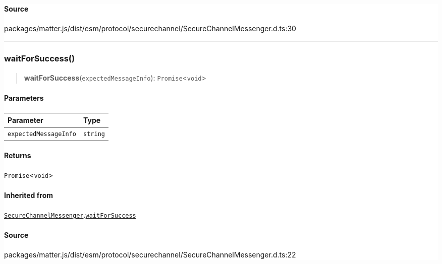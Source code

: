 #### Source

packages/matter.js/dist/esm/protocol/securechannel/SecureChannelMessenger.d.ts:30

***

### waitForSuccess()

> **waitForSuccess**(`expectedMessageInfo`): `Promise`\<`void`\>

#### Parameters

| Parameter | Type |
| :------ | :------ |
| `expectedMessageInfo` | `string` |

#### Returns

`Promise`\<`void`\>

#### Inherited from

[`SecureChannelMessenger`](../../securechannel/classes/SecureChannelMessenger.md).[`waitForSuccess`](../../securechannel/classes/SecureChannelMessenger.md#waitforsuccess)

#### Source

packages/matter.js/dist/esm/protocol/securechannel/SecureChannelMessenger.d.ts:22
